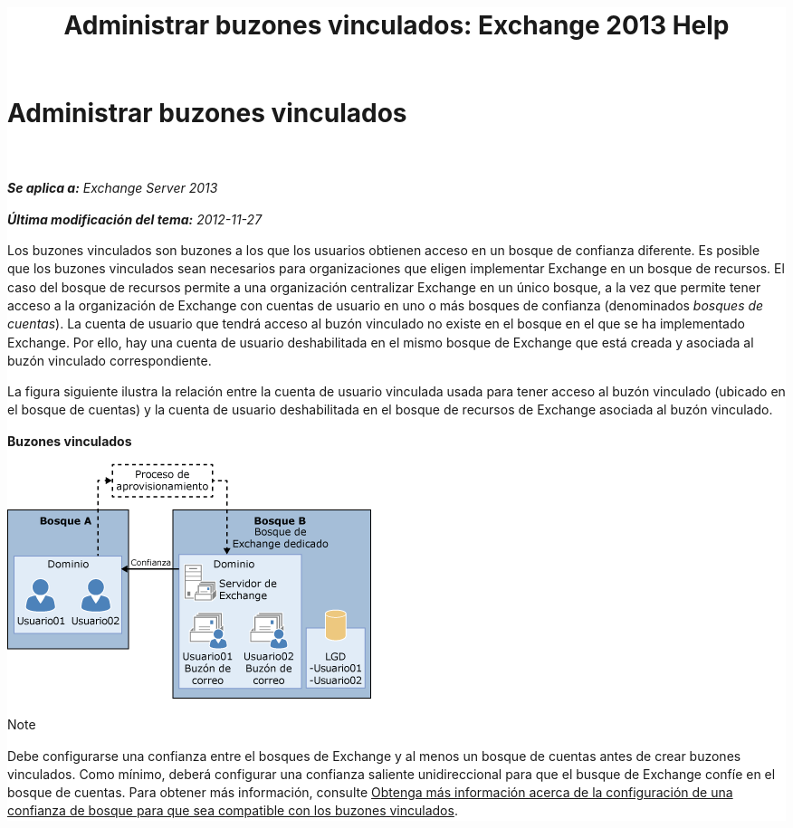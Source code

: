 ﻿---
title: 'Administrar buzones vinculados: Exchange 2013 Help'
TOCTitle: Administrar buzones vinculados
ms:assetid: 76e12d4a-1c3a-42e2-b64c-c09d36e81bd3
ms:mtpsurl: https://technet.microsoft.com/es-es/library/JJ673532(v=EXCHG.150)
ms:contentKeyID: 49895722
ms.date: 04/23/2018
mtps_version: v=EXCHG.150
ms.translationtype: HT
---

# Administrar buzones vinculados

 

_**Se aplica a:** Exchange Server 2013_

_**Última modificación del tema:** 2012-11-27_

Los buzones vinculados son buzones a los que los usuarios obtienen acceso en un bosque de confianza diferente. Es posible que los buzones vinculados sean necesarios para organizaciones que eligen implementar Exchange en un bosque de recursos. El caso del bosque de recursos permite a una organización centralizar Exchange en un único bosque, a la vez que permite tener acceso a la organización de Exchange con cuentas de usuario en uno o más bosques de confianza (denominados *bosques de cuentas*). La cuenta de usuario que tendrá acceso al buzón vinculado no existe en el bosque en el que se ha implementado Exchange. Por ello, hay una cuenta de usuario deshabilitada en el mismo bosque de Exchange que está creada y asociada al buzón vinculado correspondiente.

La figura siguiente ilustra la relación entre la cuenta de usuario vinculada usada para tener acceso al buzón vinculado (ubicado en el bosque de cuentas) y la cuenta de usuario deshabilitada en el bosque de recursos de Exchange asociada al buzón vinculado.

**Buzones vinculados**

![Organización de Exchange compleja con bosque de recursos](images/Aa998031.706725cf-e520-4b89-a275-acd8fb58943a(EXCHG.150).gif "Organización de Exchange compleja con bosque de recursos")


> [!NOTE]  
> Debe configurarse una confianza entre el bosques de Exchange y al menos un bosque de cuentas antes de crear buzones vinculados. Como mínimo, deberá configurar una confianza saliente unidireccional para que el busque de Exchange confíe en el bosque de cuentas. Para obtener más información, consulte <A href="https://technet.microsoft.com/es-es/library/jj156983(v=exchg.150)">Obtenga más información acerca de la configuración de una confianza de bosque para que sea compatible con los buzones vinculados</A>.
